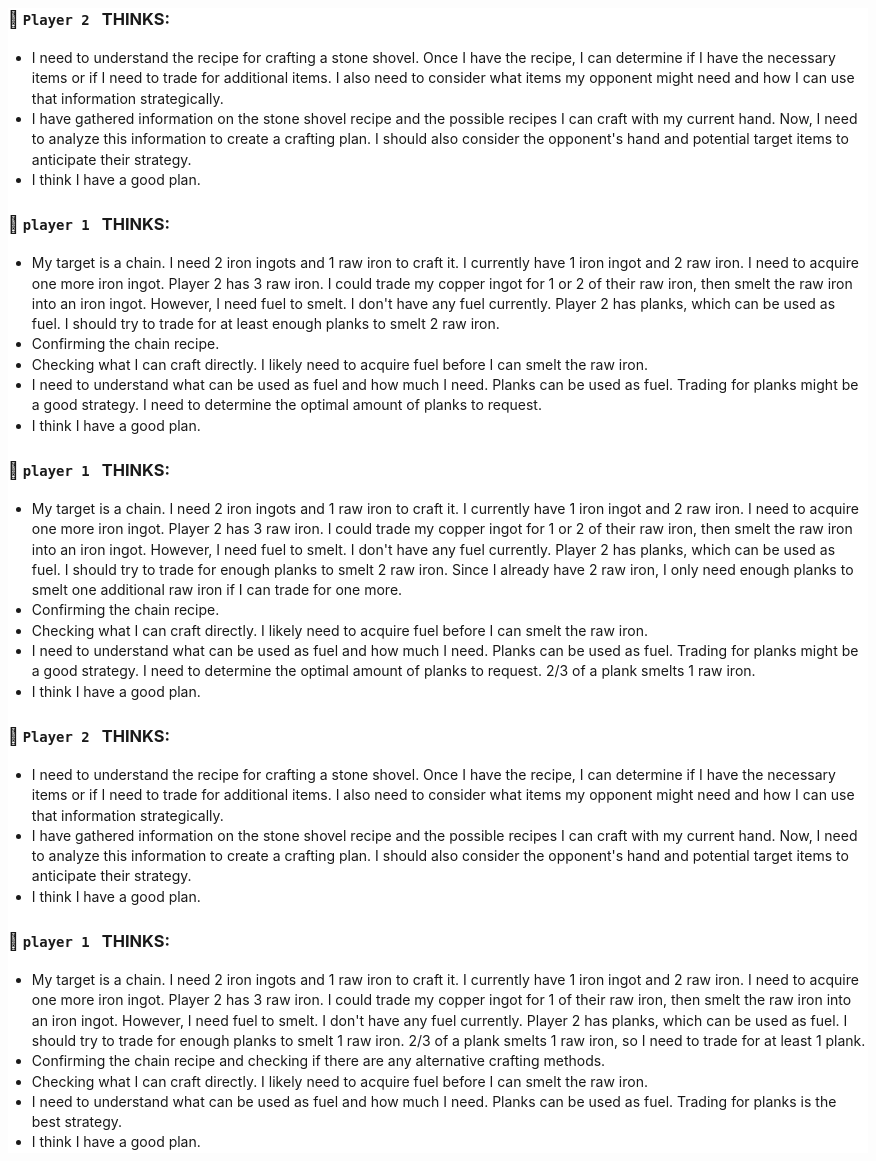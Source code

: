 ### 🧠 `Player 2 ` THINKS:
- I need to understand the recipe for crafting a stone shovel. Once I have the recipe, I can determine if I have the necessary items or if I need to trade for additional items. I also need to consider what items my opponent might need and how I can use that information strategically.
- I have gathered information on the stone shovel recipe and the possible recipes I can craft with my current hand. Now, I need to analyze this information to create a crafting plan. I should also consider the opponent's hand and potential target items to anticipate their strategy.
- I think I have a good plan.

### 🧠 `player 1 ` THINKS:
- My target is a chain. I need 2 iron ingots and 1 raw iron to craft it. I currently have 1 iron ingot and 2 raw iron. I need to acquire one more iron ingot. Player 2  has 3 raw iron. I could trade my copper ingot for 1 or 2 of their raw iron, then smelt the raw iron into an iron ingot.  However, I need fuel to smelt. I don't have any fuel currently. Player 2  has planks, which can be used as fuel.  I should try to trade for at least enough planks to smelt 2 raw iron.
- Confirming the chain recipe.
- Checking what I can craft directly.  I likely need to acquire fuel before I can smelt the raw iron.
- I need to understand what can be used as fuel and how much I need. Planks can be used as fuel.  Trading for planks might be a good strategy.  I need to determine the optimal amount of planks to request.  <current status>
- I think I have a good plan.

### 🧠 `player 1 ` THINKS:
- My target is a chain. I need 2 iron ingots and 1 raw iron to craft it. I currently have 1 iron ingot and 2 raw iron. I need to acquire one more iron ingot. Player 2  has 3 raw iron. I could trade my copper ingot for 1 or 2 of their raw iron, then smelt the raw iron into an iron ingot.  However, I need fuel to smelt. I don't have any fuel currently. Player 2  has planks, which can be used as fuel.  I should try to trade for enough planks to smelt 2 raw iron.  Since I already have 2 raw iron, I only need enough planks to smelt one additional raw iron if I can trade for one more.
- Confirming the chain recipe.
- Checking what I can craft directly.  I likely need to acquire fuel before I can smelt the raw iron.
- I need to understand what can be used as fuel and how much I need. Planks can be used as fuel.  Trading for planks might be a good strategy.  I need to determine the optimal amount of planks to request.  2/3 of a plank smelts 1 raw iron.  <current status>
- I think I have a good plan.

### 🧠 `Player 2 ` THINKS:
- I need to understand the recipe for crafting a stone shovel. Once I have the recipe, I can determine if I have the necessary items or if I need to trade for additional items. I also need to consider what items my opponent might need and how I can use that information strategically.
- I have gathered information on the stone shovel recipe and the possible recipes I can craft with my current hand. Now, I need to analyze this information to create a crafting plan. I should also consider the opponent's hand and potential target items to anticipate their strategy.
- I think I have a good plan.

### 🧠 `player 1 ` THINKS:
- My target is a chain. I need 2 iron ingots and 1 raw iron to craft it. I currently have 1 iron ingot and 2 raw iron. I need to acquire one more iron ingot. Player 2  has 3 raw iron. I could trade my copper ingot for 1 of their raw iron, then smelt the raw iron into an iron ingot.  However, I need fuel to smelt. I don't have any fuel currently. Player 2  has planks, which can be used as fuel.  I should try to trade for enough planks to smelt 1 raw iron.  2/3 of a plank smelts 1 raw iron, so I need to trade for at least 1 plank.
- Confirming the chain recipe and checking if there are any alternative crafting methods.
- Checking what I can craft directly.  I likely need to acquire fuel before I can smelt the raw iron.
- I need to understand what can be used as fuel and how much I need. Planks can be used as fuel.  Trading for planks is the best strategy.  <current status>
- I think I have a good plan.
